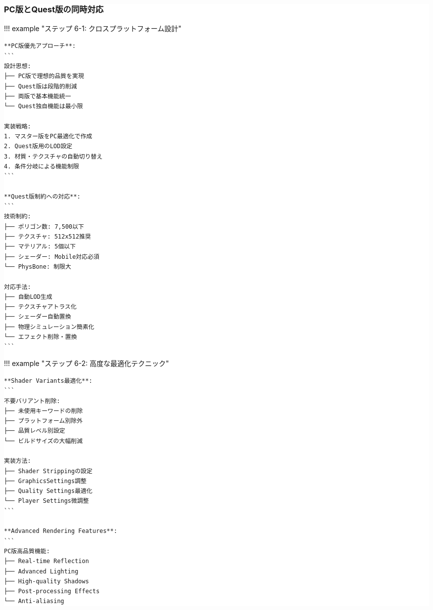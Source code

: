 ### PC版とQuest版の同時対応

!!! example "ステップ 6-1: クロスプラットフォーム設計"

    **PC版優先アプローチ**:
    ```
    設計思想:
    ├── PC版で理想的品質を実現
    ├── Quest版は段階的削減
    ├── 両版で基本機能統一
    └── Quest独自機能は最小限

    実装戦略:
    1. マスター版をPC最適化で作成
    2. Quest版用のLOD設定
    3. 材質・テクスチャの自動切り替え
    4. 条件分岐による機能制限
    ```

    **Quest版制約への対応**:
    ```
    技術制約:
    ├── ポリゴン数: 7,500以下
    ├── テクスチャ: 512x512推奨
    ├── マテリアル: 5個以下
    ├── シェーダー: Mobile対応必須
    └── PhysBone: 制限大

    対応手法:
    ├── 自動LOD生成
    ├── テクスチャアトラス化
    ├── シェーダー自動置換
    ├── 物理シミュレーション簡素化
    └── エフェクト削除・置換
    ```

!!! example "ステップ 6-2: 高度な最適化テクニック"

    **Shader Variants最適化**:
    ```
    不要バリアント削除:
    ├── 未使用キーワードの削除
    ├── プラットフォーム別除外
    ├── 品質レベル別設定
    └── ビルドサイズの大幅削減

    実装方法:
    ├── Shader Strippingの設定
    ├── GraphicsSettings調整
    ├── Quality Settings最適化
    └── Player Settings微調整
    ```

    **Advanced Rendering Features**:
    ```
    PC版高品質機能:
    ├── Real-time Reflection
    ├── Advanced Lighting
    ├── High-quality Shadows
    ├── Post-processing Effects
    └── Anti-aliasing

